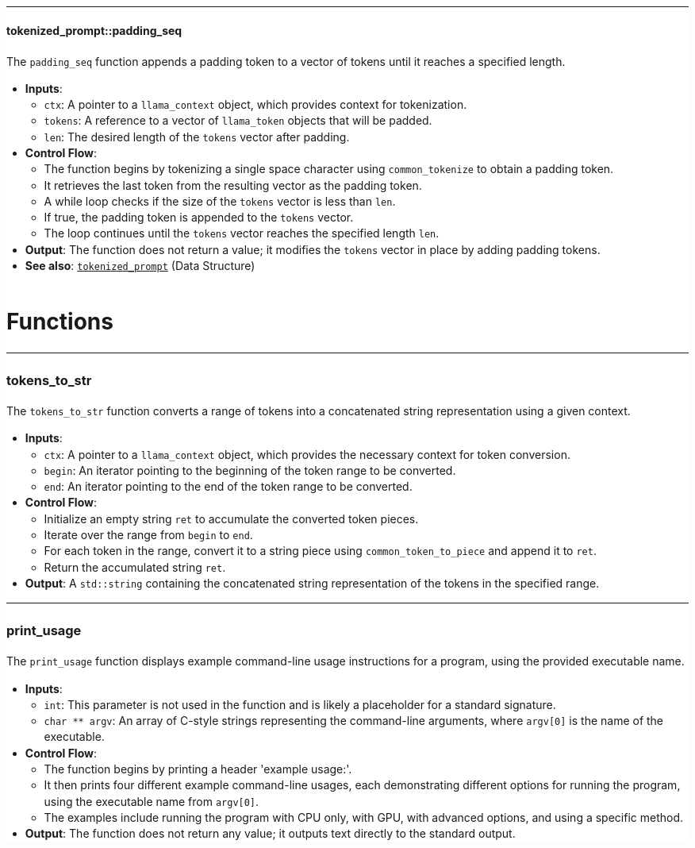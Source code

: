 
---
#### tokenized\_prompt::padding\_seq
The `padding_seq` function appends a padding token to a vector of tokens until it reaches a specified length.
- **Inputs**:
    - `ctx`: A pointer to a `llama_context` object, which provides context for tokenization.
    - `tokens`: A reference to a vector of `llama_token` objects that will be padded.
    - `len`: The desired length of the `tokens` vector after padding.
- **Control Flow**:
    - The function begins by tokenizing a single space character using `common_tokenize` to obtain a padding token.
    - It retrieves the last token from the resulting vector as the padding token.
    - A while loop checks if the size of the `tokens` vector is less than `len`.
    - If true, the padding token is appended to the `tokens` vector.
    - The loop continues until the `tokens` vector reaches the specified length `len`.
- **Output**: The function does not return a value; it modifies the `tokens` vector in place by adding padding tokens.
- **See also**: [`tokenized_prompt`](#tokenized_prompt)  (Data Structure)



# Functions

---
### tokens\_to\_str
The `tokens_to_str` function converts a range of tokens into a concatenated string representation using a given context.
- **Inputs**:
    - `ctx`: A pointer to a `llama_context` object, which provides the necessary context for token conversion.
    - `begin`: An iterator pointing to the beginning of the token range to be converted.
    - `end`: An iterator pointing to the end of the token range to be converted.
- **Control Flow**:
    - Initialize an empty string `ret` to accumulate the converted token pieces.
    - Iterate over the range from `begin` to `end`.
    - For each token in the range, convert it to a string piece using `common_token_to_piece` and append it to `ret`.
    - Return the accumulated string `ret`.
- **Output**: A `std::string` containing the concatenated string representation of the tokens in the specified range.


---
### print\_usage
The `print_usage` function displays example command-line usage instructions for a program, using the provided executable name.
- **Inputs**:
    - `int`: This parameter is not used in the function and is likely a placeholder for a standard signature.
    - `char ** argv`: An array of C-style strings representing the command-line arguments, where `argv[0]` is the name of the executable.
- **Control Flow**:
    - The function begins by printing a header 'example usage:'.
    - It then prints four different example command-line usages, each demonstrating different options for running the program, using the executable name from `argv[0]`.
    - The examples include running the program with CPU only, with GPU, with advanced options, and using a specific method.
- **Output**: The function does not return any value; it outputs text directly to the standard output.

